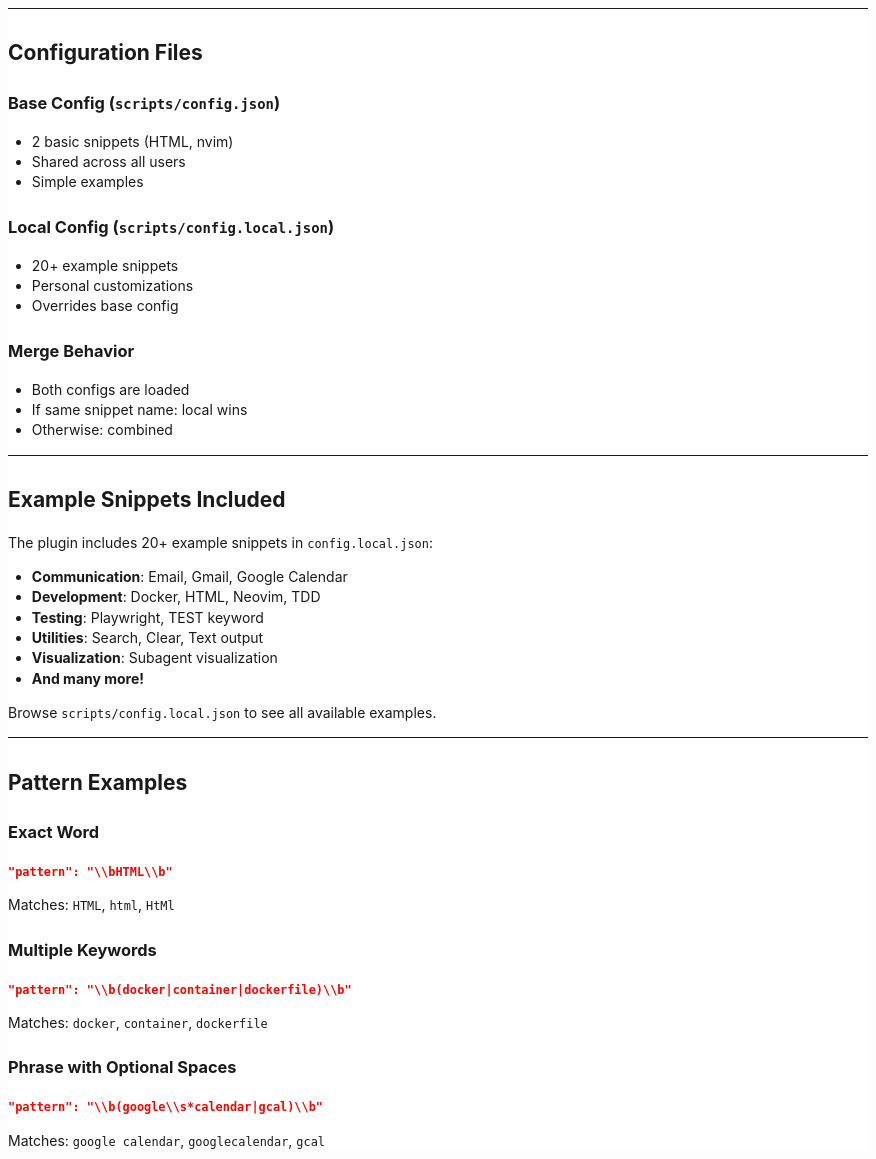 
---

## Configuration Files

### Base Config (`scripts/config.json`)
- 2 basic snippets (HTML, nvim)
- Shared across all users
- Simple examples

### Local Config (`scripts/config.local.json`)
- 20+ example snippets
- Personal customizations
- Overrides base config

### Merge Behavior
- Both configs are loaded
- If same snippet name: local wins
- Otherwise: combined

---

## Example Snippets Included

The plugin includes 20+ example snippets in `config.local.json`:

- **Communication**: Email, Gmail, Google Calendar
- **Development**: Docker, HTML, Neovim, TDD
- **Testing**: Playwright, TEST keyword
- **Utilities**: Search, Clear, Text output
- **Visualization**: Subagent visualization
- **And many more!**

Browse `scripts/config.local.json` to see all available examples.

---

## Pattern Examples

### Exact Word
```json
"pattern": "\\bHTML\\b"
```
Matches: `HTML`, `html`, `HtMl`

### Multiple Keywords
```json
"pattern": "\\b(docker|container|dockerfile)\\b"
```
Matches: `docker`, `container`, `dockerfile`

### Phrase with Optional Spaces
```json
"pattern": "\\b(google\\s*calendar|gcal)\\b"
```
Matches: `google calendar`, `googlecalendar`, `gcal`
